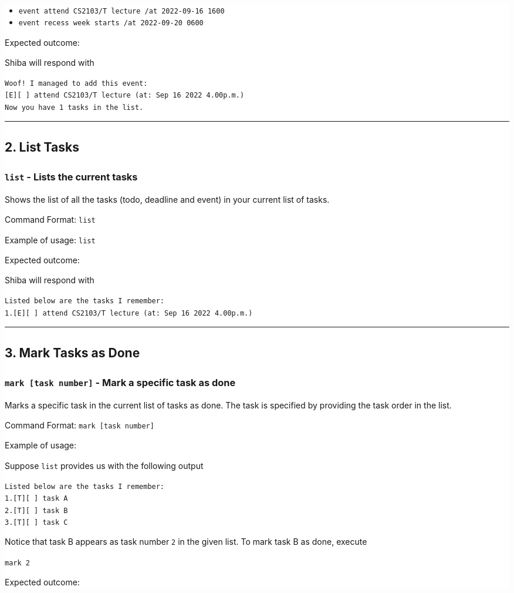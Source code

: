* `event attend CS2103/T lecture /at 2022-09-16 1600`
* `event recess week starts /at 2022-09-20 0600`

Expected outcome:

Shiba will respond with

```
Woof! I managed to add this event: 
[E][ ] attend CS2103/T lecture (at: Sep 16 2022 4.00p.m.)
Now you have 1 tasks in the list.
```

---

## 2. List Tasks

### `list` - Lists the current tasks

Shows the list of all the tasks (todo, deadline and event) in your current list of tasks.

Command Format: `list`

Example of usage: `list`

Expected outcome:

Shiba will respond with

```
Listed below are the tasks I remember: 
1.[E][ ] attend CS2103/T lecture (at: Sep 16 2022 4.00p.m.)
```
---
## 3. Mark Tasks as Done
### `mark [task number]` - Mark a specific task as done

Marks a specific task in the current list of tasks as done. The task is specified by providing the task order in the list.

Command Format: `mark [task number]`

Example of usage:

Suppose `list` provides us with the following output
```
Listed below are the tasks I remember: 
1.[T][ ] task A
2.[T][ ] task B
3.[T][ ] task C
```

Notice that task B appears as task number `2` in the given list. To mark task B as done, execute
 
`mark 2`

Expected outcome:

